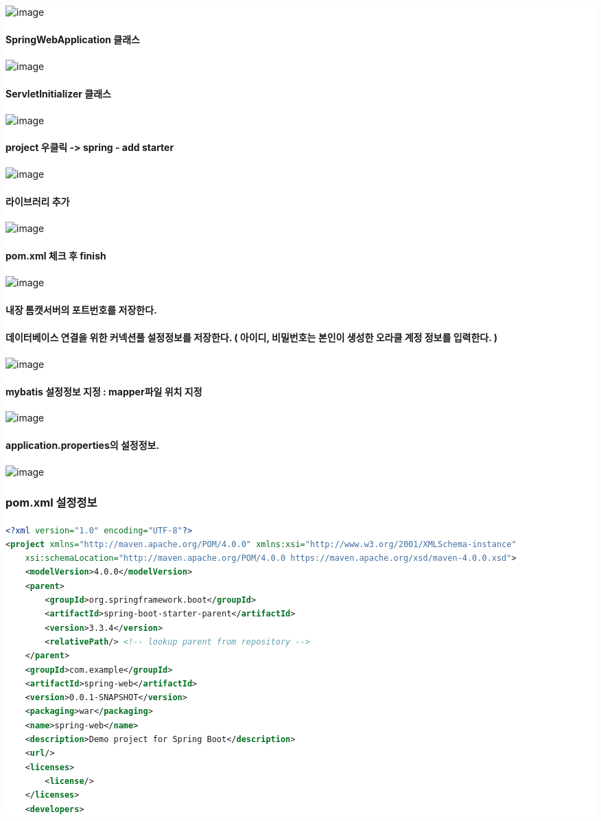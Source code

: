 ![image](https://github.com/user-attachments/assets/33f59eec-12f9-4de1-96a3-7c51e222d99b)

#### SpringWebApplication 클래스

![image](https://github.com/user-attachments/assets/4003a3a0-969f-4e91-b472-32b295c1aa91)

#### ServletInitializer 클래스

![image](https://github.com/user-attachments/assets/71b26a3c-25d7-4a49-aebf-e117cb92ed0f)

#### project 우클릭 -> spring - add starter 

![image](https://github.com/user-attachments/assets/d98dcbb1-38ce-4d20-8336-172c3a5df22f)

#### 라이브러리 추가

![image](https://github.com/user-attachments/assets/6a9cac40-da50-4048-a4ac-5f198c5d6b3f)

#### pom.xml 체크 후 finish

![image](https://github.com/user-attachments/assets/e6d0ac5b-b635-4387-a4a8-504cc58f413b)

#### 내장 톰캣서버의 포트번호를 저장한다.
#### 데이터베이스 연결을 위한 커넥션풀 설정정보를 저장한다. ( 아이디, 비밀번호는 본인이 생성한 오라클 계정 정보를 입력한다. )

![image](https://github.com/user-attachments/assets/42866f19-53b6-4a82-9dd7-db4c74634c08)

#### mybatis 설정정보 지정 : mapper파일 위치 지정

![image](https://github.com/user-attachments/assets/6173f17a-ac30-4289-a41e-2d078b2769d4)

#### application.properties의 설정정보.

![image](https://github.com/user-attachments/assets/796a46d0-f646-415c-9d8b-5a075c8fa149)

### pom.xml 설정정보

```xml
<?xml version="1.0" encoding="UTF-8"?>
<project xmlns="http://maven.apache.org/POM/4.0.0" xmlns:xsi="http://www.w3.org/2001/XMLSchema-instance"
	xsi:schemaLocation="http://maven.apache.org/POM/4.0.0 https://maven.apache.org/xsd/maven-4.0.0.xsd">
	<modelVersion>4.0.0</modelVersion>
	<parent>
		<groupId>org.springframework.boot</groupId>
		<artifactId>spring-boot-starter-parent</artifactId>
		<version>3.3.4</version>
		<relativePath/> <!-- lookup parent from repository -->
	</parent>
	<groupId>com.example</groupId>
	<artifactId>spring-web</artifactId>
	<version>0.0.1-SNAPSHOT</version>
	<packaging>war</packaging>
	<name>spring-web</name>
	<description>Demo project for Spring Boot</description>
	<url/>
	<licenses>
		<license/>
	</licenses>
	<developers>
```